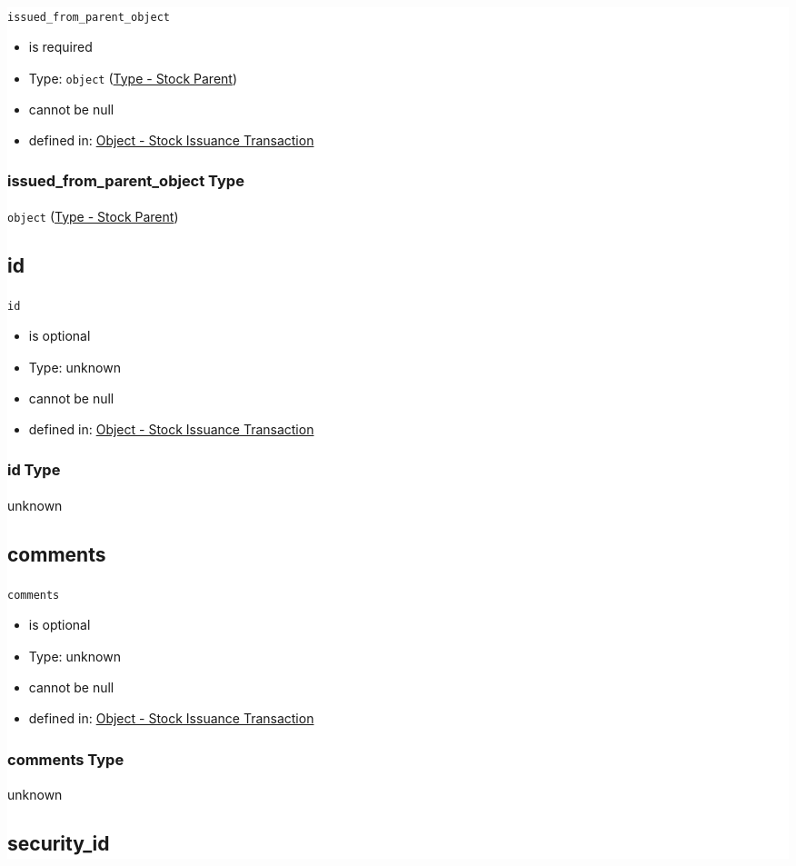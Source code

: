 `issued_from_parent_object`

*   is required

*   Type: `object` ([Type - Stock Parent](stockissuance-properties-type---stock-parent.md))

*   cannot be null

*   defined in: [Object - Stock Issuance Transaction](stockissuance-properties-type---stock-parent.md "https://opencaptablecoalition.com/schema/types/StockParent.schema.json#/properties/issued_from_parent_object")

### issued_from_parent_object Type

`object` ([Type - Stock Parent](stockissuance-properties-type---stock-parent.md))

## id



`id`

*   is optional

*   Type: unknown

*   cannot be null

*   defined in: [Object - Stock Issuance Transaction](stockissuance-properties-id.md "https://opencaptablecoalition.com/schema/objects/transactions/issuance/StockIssuance.schema.json#/properties/id")

### id Type

unknown

## comments



`comments`

*   is optional

*   Type: unknown

*   cannot be null

*   defined in: [Object - Stock Issuance Transaction](stockissuance-properties-comments.md "https://opencaptablecoalition.com/schema/objects/transactions/issuance/StockIssuance.schema.json#/properties/comments")

### comments Type

unknown

## security_id


